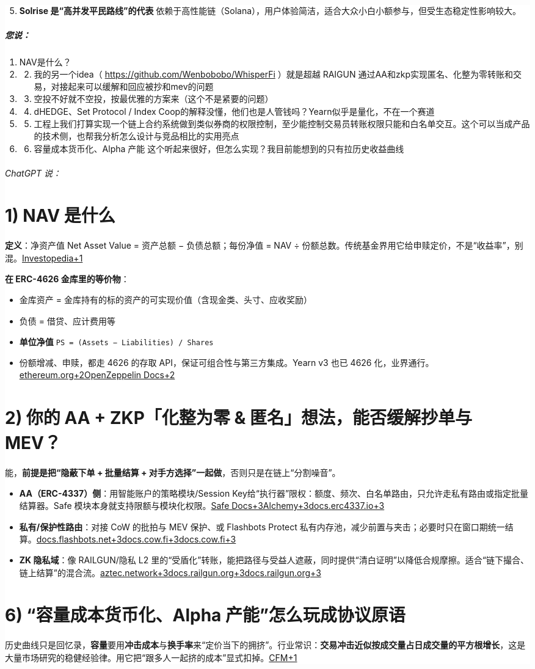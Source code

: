 5. **Solrise 是“高并发平民路线”的代表**
   依赖于高性能链（Solana），用户体验简洁，适合大众小白小额参与，但受生态稳定性影响较大。

##### 您说：

1. NAV是什么？ 
2. 2. 我的另一个idea（ https://github.com/Wenbobobo/WhisperFi ）就是超越 RAIGUN 通过AA和zkp实现匿名、化整为零转账和交易，对接起来可以缓解和回应被抄和mev的问题
3. 3. 空投不好就不空投，按最优雅的方案来（这个不是紧要的问题） 
4. 4. dHEDGE、Set Protocol / Index Coop的解释没懂，他们也是人管钱吗？Yearn似乎是量化，不在一个赛道 
5. 5. 工程上我们打算实现一个链上合约系统做到类似券商的权限控制，至少能控制交易员转账权限只能和白名单交互。这个可以当成产品的技术侧，也帮我分析怎么设计与竞品相比的实用亮点 
6. 6. 容量成本货币化、Alpha 产能 这个听起来很好，但怎么实现？我目前能想到的只有拉历史收益曲线 

###### ChatGPT 说：

# 1) NAV 是什么

**定义**：净资产值 Net Asset Value = 资产总额 − 负债总额；每份净值 = NAV ÷ 份额总数。传统基金界用它给申赎定价，不是“收益率”，别混。[Investopedia+1](https://www.investopedia.com/terms/n/nav.asp?utm_source=chatgpt.com)

**在 ERC-4626 金库里的等价物**：

- 金库资产 = 金库持有的标的资产的可实现价值（含现金类、头寸、应收奖励）
    
- 负债 = 借贷、应计费用等
    
- **单位净值** `PS = (Assets − Liabilities) / Shares`
    
- 份额增减、申赎，都走 4626 的存取 API，保证可组合性与第三方集成。Yearn v3 也已 4626 化，业界通行。[ethereum.org+2OpenZeppelin Docs+2](https://ethereum.org/developers/docs/standards/tokens/erc-4626/?utm_source=chatgpt.com)
    

# 2) 你的 AA + ZKP「化整为零 & 匿名」想法，能否缓解抄单与 MEV？

能，**前提是把“隐蔽下单 + 批量结算 + 对手方选择”一起做**，否则只是在链上“分割噪音”。

- **AA（ERC-4337）侧**：用智能账户的策略模块/Session Key给“执行器”限权：额度、频次、白名单路由，只允许走私有路由或指定批量结算器。Safe 模块本身就支持限额与模块化权限。[Safe Docs+3Alchemy+3docs.erc4337.io+3](https://www.alchemy.com/overviews/what-is-account-abstraction?utm_source=chatgpt.com)
    
- **私有/保护性路由**：对接 CoW 的批拍与 MEV 保护、或 Flashbots Protect 私有内存池，减少前置与夹击；必要时只在窗口期统一结算。[docs.flashbots.net+3docs.cow.fi+3docs.cow.fi+3](https://docs.cow.fi/cow-protocol/concepts/benefits/mev-protection?utm_source=chatgpt.com)
    
- **ZK 隐私域**：像 RAILGUN/隐私 L2 里的“受盾化”转账，能把路径与受益人遮蔽，同时提供“清白证明”以降低合规摩擦。适合“链下撮合、链上结算”的混合流。[aztec.network+3docs.railgun.org+3docs.railgun.org+3](https://docs.railgun.org/wiki/assurance/private-proofs-of-innocence?utm_source=chatgpt.com)
    

# 6) “容量成本货币化、Alpha 产能”怎么玩成**协议原语**

历史曲线只是回忆录，**容量**要用**冲击成本**与**换手率**来“定价当下的拥挤”。行业常识：**交易冲击近似按成交量占日成交量的平方根增长**，这是大量市场研究的稳健经验律。用它把“跟多人一起挤的成本”显式扣掉。[CFM+1](https://www.cfm.com/wp-content/uploads/2022/12/76-2011-anomalous-price-impact-and-the-critical-nature-of-liquidity-in-financial-markets.pdf?utm_source=chatgpt.com)
